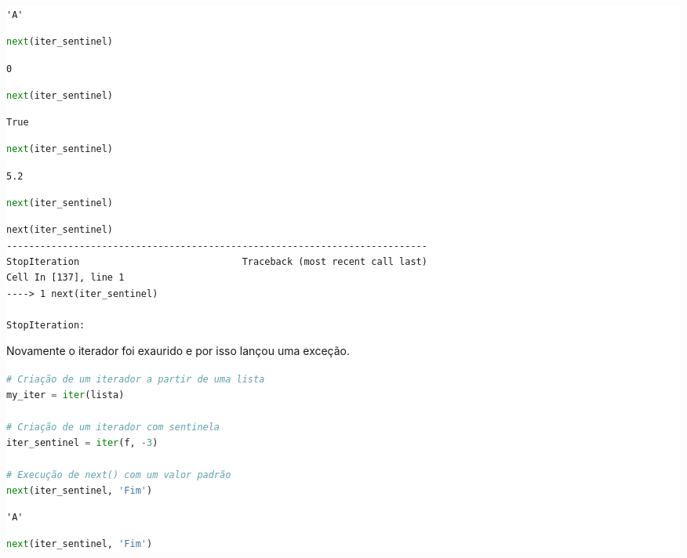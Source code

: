 ``` console
'A'
```

``` python
next(iter_sentinel)
```

``` console
0
```

``` python
next(iter_sentinel)
```

``` console
True
```

``` python
next(iter_sentinel)
```

``` console
5.2
```

``` python
next(iter_sentinel)    
```

``` console
next(iter_sentinel)
---------------------------------------------------------------------------
StopIteration                             Traceback (most recent call last)
Cell In [137], line 1
----> 1 next(iter_sentinel)

StopIteration:
```

Novamente o iterador foi exaurido e por isso lançou uma exceção.

``` python
# Criação de um iterador a partir de uma lista
my_iter = iter(lista)

# Criação de um iterador com sentinela
iter_sentinel = iter(f, -3)

# Execução de next() com um valor padrão
next(iter_sentinel, 'Fim')
```

``` console
'A'
```

``` python
next(iter_sentinel, 'Fim')
```
